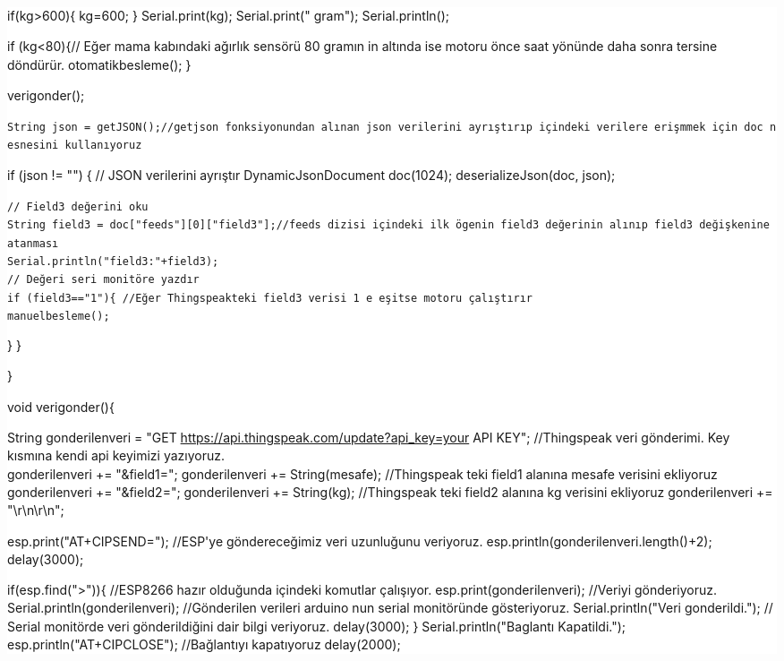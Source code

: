   if(kg>600){
  kg=600;
  }
  Serial.print(kg);
  Serial.print(" gram"); 
  Serial.println();
  

  if (kg<80){// Eğer mama kabındaki ağırlık sensörü 80 gramın in altında ise motoru önce saat yönünde daha sonra tersine döndürür. 
  otomatikbesleme();
 }

 verigonder();
  
    String json = getJSON();//getjson fonksiyonundan alınan json verilerini ayrıştırıp içindeki verilere erişmmek için doc nesnesini kullanıyoruz
  if (json != "") {
    // JSON verilerini ayrıştır
    DynamicJsonDocument doc(1024);
    deserializeJson(doc, json);

    // Field3 değerini oku
    String field3 = doc["feeds"][0]["field3"];//feeds dizisi içindeki ilk ögenin field3 değerinin alınıp field3 değişkenine atanması
    Serial.println("field3:"+field3);
    // Değeri seri monitöre yazdır
    if (field3=="1"){ //Eğer Thingspeakteki field3 verisi 1 e eşitse motoru çalıştırır
    manuelbesleme();
  }
  }  
  

}

void verigonder(){

  String gonderilenveri = "GET https://api.thingspeak.com/update?api_key=your API KEY";   //Thingspeak veri gönderimi. Key kısmına kendi api keyimizi yazıyoruz.                  
  gonderilenveri += "&field1="; 
  gonderilenveri += String(mesafe); //Thingspeak teki field1 alanına mesafe verisini ekliyoruz
  gonderilenveri += "&field2=";
  gonderilenveri += String(kg);  //Thingspeak teki field2 alanına kg verisini ekliyoruz
  gonderilenveri += "\r\n\r\n"; 

  esp.print("AT+CIPSEND="); //ESP'ye göndereceğimiz veri uzunluğunu veriyoruz.
  esp.println(gonderilenveri.length()+2);
  delay(3000);

  if(esp.find(">")){ //ESP8266 hazır olduğunda içindeki komutlar çalışıyor.
    esp.print(gonderilenveri); //Veriyi gönderiyoruz.
    Serial.println(gonderilenveri); //Gönderilen verileri arduino nun serial monitöründe gösteriyoruz.
    Serial.println("Veri gonderildi."); // Serial monitörde veri gönderildiğini dair bilgi veriyoruz.
    delay(3000);
  } 
  Serial.println("Baglantı Kapatildi.");
  esp.println("AT+CIPCLOSE");                                //Bağlantıyı kapatıyoruz
  delay(2000); 
